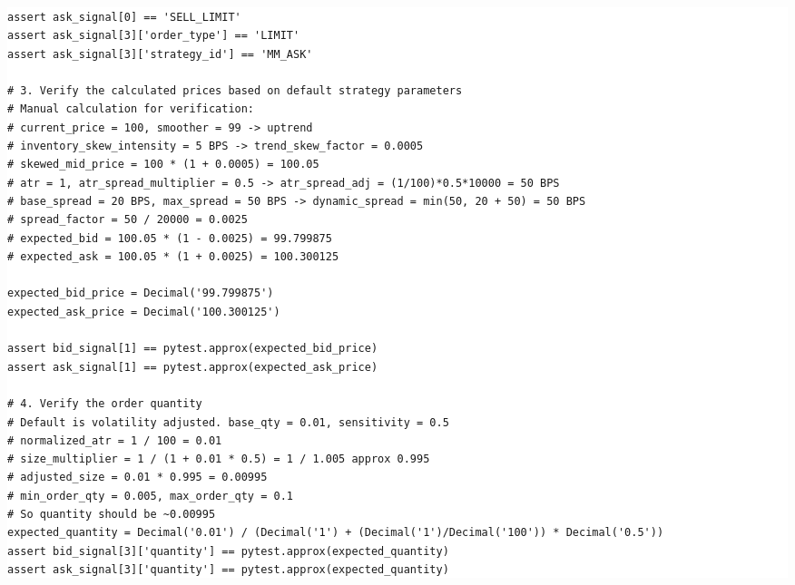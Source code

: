     assert ask_signal[0] == 'SELL_LIMIT'
    assert ask_signal[3]['order_type'] == 'LIMIT'
    assert ask_signal[3]['strategy_id'] == 'MM_ASK'

    # 3. Verify the calculated prices based on default strategy parameters
    # Manual calculation for verification:
    # current_price = 100, smoother = 99 -> uptrend
    # inventory_skew_intensity = 5 BPS -> trend_skew_factor = 0.0005
    # skewed_mid_price = 100 * (1 + 0.0005) = 100.05
    # atr = 1, atr_spread_multiplier = 0.5 -> atr_spread_adj = (1/100)*0.5*10000 = 50 BPS
    # base_spread = 20 BPS, max_spread = 50 BPS -> dynamic_spread = min(50, 20 + 50) = 50 BPS
    # spread_factor = 50 / 20000 = 0.0025
    # expected_bid = 100.05 * (1 - 0.0025) = 99.799875
    # expected_ask = 100.05 * (1 + 0.0025) = 100.300125

    expected_bid_price = Decimal('99.799875')
    expected_ask_price = Decimal('100.300125')

    assert bid_signal[1] == pytest.approx(expected_bid_price)
    assert ask_signal[1] == pytest.approx(expected_ask_price)

    # 4. Verify the order quantity
    # Default is volatility adjusted. base_qty = 0.01, sensitivity = 0.5
    # normalized_atr = 1 / 100 = 0.01
    # size_multiplier = 1 / (1 + 0.01 * 0.5) = 1 / 1.005 approx 0.995
    # adjusted_size = 0.01 * 0.995 = 0.00995
    # min_order_qty = 0.005, max_order_qty = 0.1
    # So quantity should be ~0.00995
    expected_quantity = Decimal('0.01') / (Decimal('1') + (Decimal('1')/Decimal('100')) * Decimal('0.5'))
    assert bid_signal[3]['quantity'] == pytest.approx(expected_quantity)
    assert ask_signal[3]['quantity'] == pytest.approx(expected_quantity)
